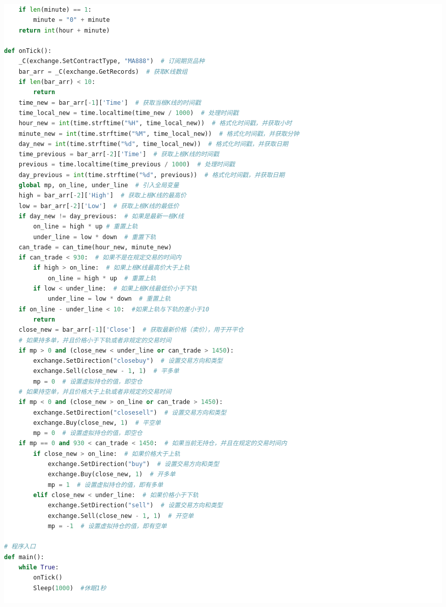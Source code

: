 ``` python
    if len(minute) == 1:
        minute = "0" + minute
    return int(hour + minute)

def onTick():
    _C(exchange.SetContractType, "MA888")  # 订阅期货品种
    bar_arr = _C(exchange.GetRecords)  # 获取K线数组
    if len(bar_arr) < 10:
        return
    time_new = bar_arr[-1]['Time']  # 获取当根K线的时间戳
    time_local_new = time.localtime(time_new / 1000)  # 处理时间戳
    hour_new = int(time.strftime("%H", time_local_new))  # 格式化时间戳，并获取小时
    minute_new = int(time.strftime("%M", time_local_new))  # 格式化时间戳，并获取分钟
    day_new = int(time.strftime("%d", time_local_new))  # 格式化时间戳，并获取日期
    time_previous = bar_arr[-2]['Time']  # 获取上根K线的时间戳
    previous = time.localtime(time_previous / 1000)  # 处理时间戳
    day_previous = int(time.strftime("%d", previous))  # 格式化时间戳，并获取日期
    global mp, on_line, under_line  # 引入全局变量
    high = bar_arr[-2]['High']  # 获取上根K线的最高价
    low = bar_arr[-2]['Low']  # 获取上根K线的最低价
    if day_new != day_previous:  # 如果是最新一根K线
        on_line = high * up # 重置上轨
        under_line = low * down  # 重置下轨
    can_trade = can_time(hour_new, minute_new)
    if can_trade < 930:  # 如果不是在规定交易的时间内
        if high > on_line:  # 如果上根K线最高价大于上轨
            on_line = high * up  # 重置上轨
        if low < under_line:  # 如果上根K线最低价小于下轨
            under_line = low * down  # 重置上轨
    if on_line - under_line < 10:  #如果上轨与下轨的差小于10
        return
    close_new = bar_arr[-1]['Close']  # 获取最新价格（卖价），用于开平仓
    # 如果持多单，并且价格小于下轨或者非规定的交易时间
    if mp > 0 and (close_new < under_line or can_trade > 1450):
        exchange.SetDirection("closebuy")  # 设置交易方向和类型
        exchange.Sell(close_new - 1, 1)  # 平多单
        mp = 0  # 设置虚拟持仓的值，即空仓
    # 如果持空单，并且价格大于上轨或者非规定的交易时间
    if mp < 0 and (close_new > on_line or can_trade > 1450):
        exchange.SetDirection("closesell")  # 设置交易方向和类型
        exchange.Buy(close_new, 1)  # 平空单
        mp = 0  # 设置虚拟持仓的值，即空仓
    if mp == 0 and 930 < can_trade < 1450:  # 如果当前无持仓，并且在规定的交易时间内
        if close_new > on_line:  # 如果价格大于上轨
            exchange.SetDirection("buy")  # 设置交易方向和类型
            exchange.Buy(close_new, 1)  # 开多单
            mp = 1  # 设置虚拟持仓的值，即有多单
        elif close_new < under_line:  # 如果价格小于下轨
            exchange.SetDirection("sell")  # 设置交易方向和类型
            exchange.Sell(close_new - 1, 1)  # 开空单
            mp = -1  # 设置虚拟持仓的值，即有空单
        
# 程序入口      
def main():
    while True:
        onTick()
        Sleep(1000)  #休眠1秒
        
```
